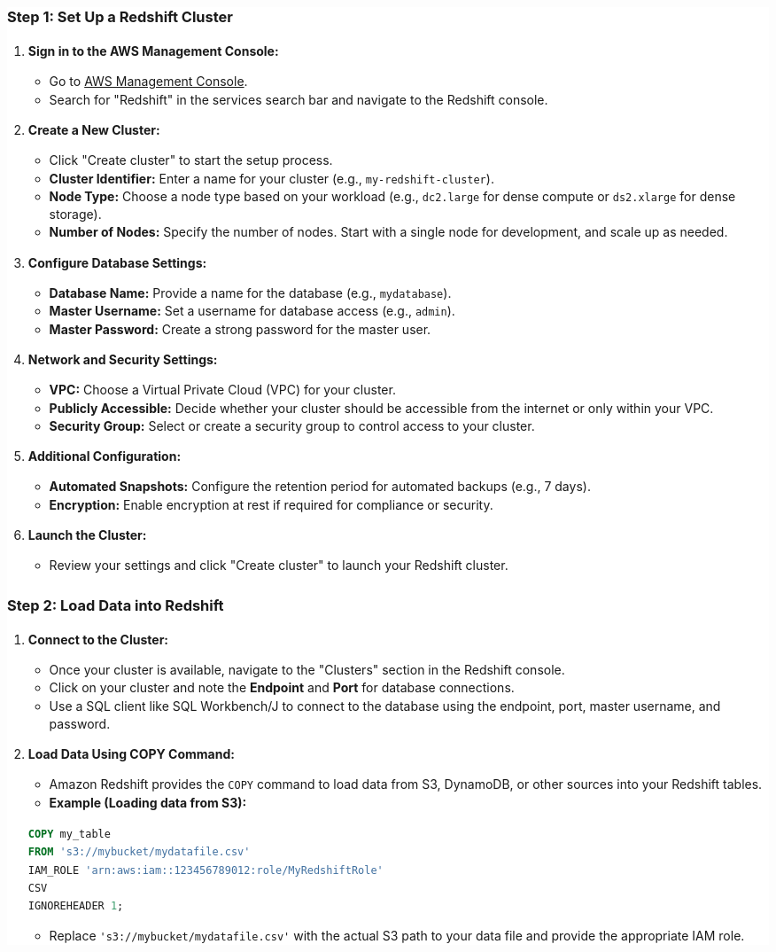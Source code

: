 ### **Step 1: Set Up a Redshift Cluster**

1. **Sign in to the AWS Management Console:**
   - Go to [AWS Management Console](https://aws.amazon.com/console/).
   - Search for "Redshift" in the services search bar and navigate to the Redshift console.

2. **Create a New Cluster:**
   - Click "Create cluster" to start the setup process.
   - **Cluster Identifier:** Enter a name for your cluster (e.g., `my-redshift-cluster`).
   - **Node Type:** Choose a node type based on your workload (e.g., `dc2.large` for dense compute or `ds2.xlarge` for dense storage).
   - **Number of Nodes:** Specify the number of nodes. Start with a single node for development, and scale up as needed.

3. **Configure Database Settings:**
   - **Database Name:** Provide a name for the database (e.g., `mydatabase`).
   - **Master Username:** Set a username for database access (e.g., `admin`).
   - **Master Password:** Create a strong password for the master user.

4. **Network and Security Settings:**
   - **VPC:** Choose a Virtual Private Cloud (VPC) for your cluster.
   - **Publicly Accessible:** Decide whether your cluster should be accessible from the internet or only within your VPC.
   - **Security Group:** Select or create a security group to control access to your cluster.

5. **Additional Configuration:**
   - **Automated Snapshots:** Configure the retention period for automated backups (e.g., 7 days).
   - **Encryption:** Enable encryption at rest if required for compliance or security.

6. **Launch the Cluster:**
   - Review your settings and click "Create cluster" to launch your Redshift cluster.

### **Step 2: Load Data into Redshift**

1. **Connect to the Cluster:**
   - Once your cluster is available, navigate to the "Clusters" section in the Redshift console.
   - Click on your cluster and note the **Endpoint** and **Port** for database connections.
   - Use a SQL client like SQL Workbench/J to connect to the database using the endpoint, port, master username, and password.

2. **Load Data Using COPY Command:**
   - Amazon Redshift provides the `COPY` command to load data from S3, DynamoDB, or other sources into your Redshift tables.
   - **Example (Loading data from S3):**

   ```sql
   COPY my_table
   FROM 's3://mybucket/mydatafile.csv'
   IAM_ROLE 'arn:aws:iam::123456789012:role/MyRedshiftRole'
   CSV
   IGNOREHEADER 1;
   ```

   - Replace `'s3://mybucket/mydatafile.csv'` with the actual S3 path to your data file and provide the appropriate IAM role.
